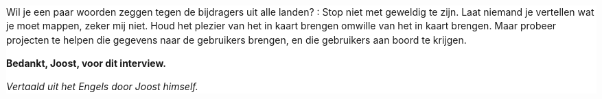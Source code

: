 Wil je een paar woorden zeggen tegen de bijdragers uit alle landen?
: Stop niet met geweldig te zijn. Laat niemand je vertellen wat je moet mappen, zeker mij niet. Houd het plezier van het in kaart brengen omwille van het in kaart brengen. Maar probeer projecten te helpen die gegevens naar de gebruikers brengen, en die gebruikers aan boord te krijgen.

**Bedankt, Joost, voor dit interview.**

*Vertaald uit het Engels door Joost himself.*
